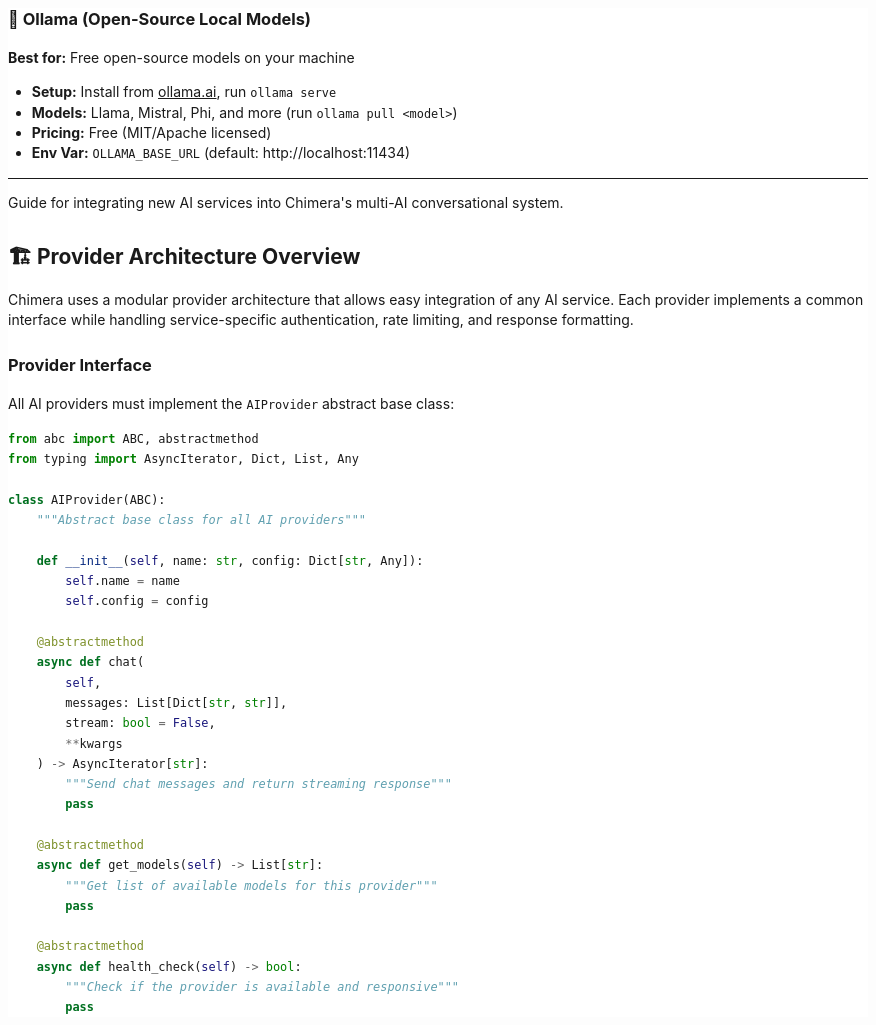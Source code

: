 ### 🦙 **Ollama** (Open-Source Local Models)
**Best for:** Free open-source models on your machine
- **Setup:** Install from [ollama.ai](https://ollama.ai/), run `ollama serve`
- **Models:** Llama, Mistral, Phi, and more (run `ollama pull <model>`)
- **Pricing:** Free (MIT/Apache licensed)
- **Env Var:** `OLLAMA_BASE_URL` (default: http://localhost:11434)

---

Guide for integrating new AI services into Chimera's multi-AI conversational system.

## 🏗️ Provider Architecture Overview

Chimera uses a modular provider architecture that allows easy integration of any AI service. Each provider implements a common interface while handling service-specific authentication, rate limiting, and response formatting.

### Provider Interface

All AI providers must implement the `AIProvider` abstract base class:

```python
from abc import ABC, abstractmethod
from typing import AsyncIterator, Dict, List, Any

class AIProvider(ABC):
    """Abstract base class for all AI providers"""

    def __init__(self, name: str, config: Dict[str, Any]):
        self.name = name
        self.config = config

    @abstractmethod
    async def chat(
        self,
        messages: List[Dict[str, str]],
        stream: bool = False,
        **kwargs
    ) -> AsyncIterator[str]:
        """Send chat messages and return streaming response"""
        pass

    @abstractmethod
    async def get_models(self) -> List[str]:
        """Get list of available models for this provider"""
        pass

    @abstractmethod
    async def health_check(self) -> bool:
        """Check if the provider is available and responsive"""
        pass
```
